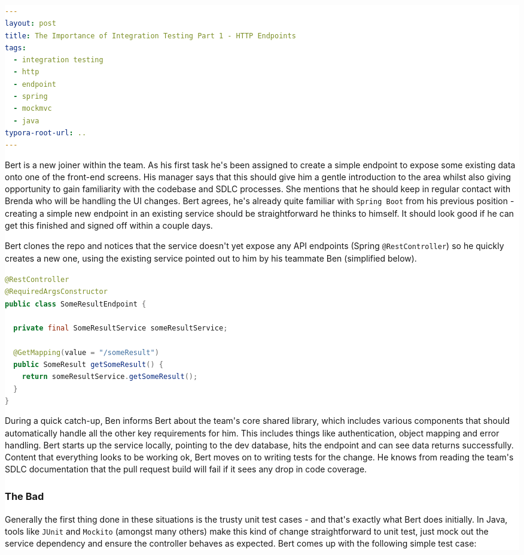 ```yaml
---
layout: post
title: The Importance of Integration Testing Part 1 - HTTP Endpoints
tags:
  - integration testing
  - http
  - endpoint
  - spring
  - mockmvc
  - java
typora-root-url: ..
---
```


Bert is a new joiner within the team. As his first task he's been assigned to create a simple endpoint to expose some existing data onto one of the front-end screens. His manager says that this should give him a gentle introduction to the area whilst also giving opportunity to gain familiarity with the codebase and SDLC processes. She mentions that he should keep in regular contact with Brenda who will be handling the UI changes. Bert agrees, he's already quite familiar with `Spring Boot` from his previous position - creating a simple new endpoint in an existing service should be straightforward he thinks to himself. It should look good if he can get this finished and signed off within a couple days.

Bert clones the repo and notices that the service doesn't yet expose any API endpoints (Spring `@RestController`) so he quickly creates a new one, using the existing service pointed out to him by his teammate Ben (simplified below).

```java
@RestController 
@RequiredArgsConstructor 
public class SomeResultEndpoint { 

  private final SomeResultService someResultService; 

  @GetMapping(value = "/someResult") 
  public SomeResult getSomeResult() { 
    return someResultService.getSomeResult(); 
  } 
}
```
During a quick catch-up, Ben informs Bert about the team's core shared library, which includes various components that should automatically handle all the other key requirements for him. This includes things like authentication, object mapping and error handling. Bert starts up the service locally, pointing to the dev database, hits the endpoint and can see data returns successfully. Content that everything looks to be working ok, Bert moves on to writing tests for the change. He knows from reading the team's SDLC documentation that the pull request build will fail if it sees any drop in code coverage.

### The Bad

Generally the first thing done in these situations is the trusty unit test cases - and that's exactly what Bert does initially. In Java, tools like `JUnit` and `Mockito` (amongst many others) make this kind of change straightforward to unit test, just mock out the service dependency and ensure the controller behaves as expected. Bert comes up with the following simple test case:
